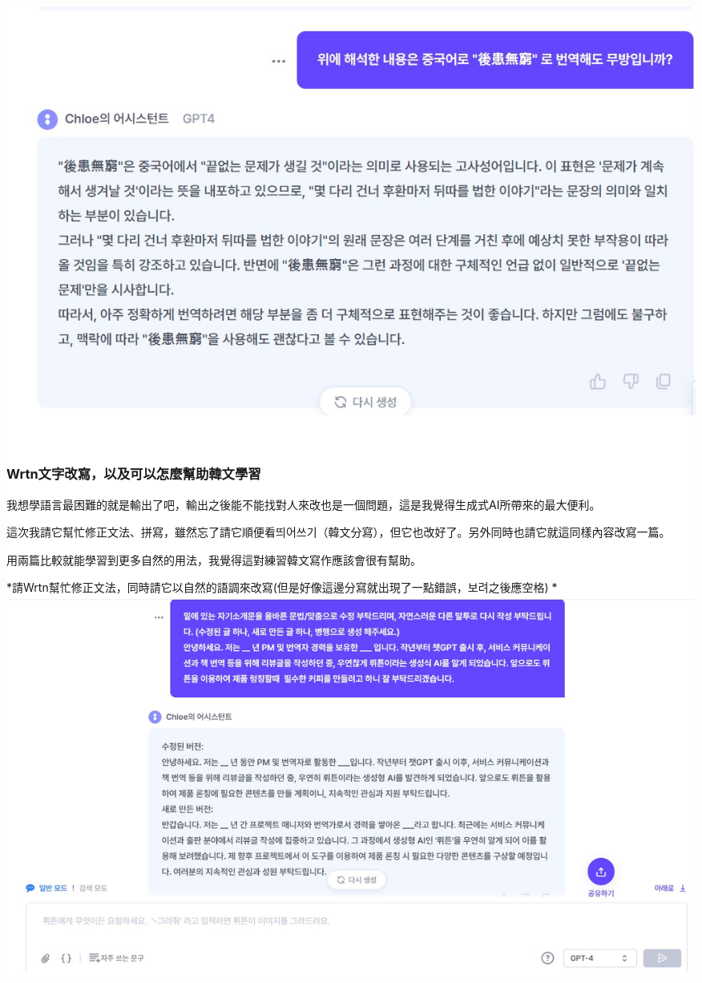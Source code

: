 ![](/assets/img/ChatGPT/wrtn4.jpg)<br/>


<br/>

### Wrtn文字改寫，以及可以怎麼幫助韓文學習

我想學語言最困難的就是輸出了吧，輸出之後能不能找對人來改也是一個問題，這是我覺得生成式AI所帶來的最大便利。

這次我請它幫忙修正文法、拼寫，雖然忘了請它順便看띄어쓰기（韓文分寫），但它也改好了。另外同時也請它就這同樣內容改寫一篇。

用兩篇比較就能學習到更多自然的用法，我覺得這對練習韓文寫作應該會很有幫助。


*請Wrtn幫忙修正文法，同時請它以自然的語調來改寫(但是好像這邊分寫就出現了一點錯誤，보려之後應空格) *<br/>
![](/assets/img/ChatGPT/rewrite.jpg)<br/>
